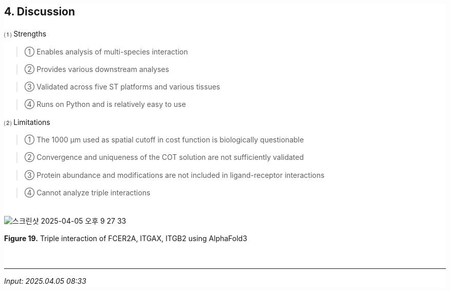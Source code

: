 ## **4. Discussion**

 ⑴ Strengths

> ① Enables analysis of multi-species interaction

> ② Provides various downstream analyses

> ③ Validated across five ST platforms and various tissues

> ④ Runs on Python and is relatively easy to use

 ⑵ Limitations

> ① The 1000 μm used as spatial cutoff in cost function is biologically questionable

> ② Convergence and uniqueness of the COT solution are not sufficiently validated

> ③ Protein abundance and modifications are not included in ligand-receptor interactions

> ④ Cannot analyze triple interactions

<br>

<img width="367" alt="스크린샷 2025-04-05 오후 9 27 33" src="https://github.com/user-attachments/assets/a03e0d40-9c2a-4a3b-9dec-965a478c5fa1" />

 **Figure 19.** Triple interaction of FCER2A, ITGAX, ITGB2 using AlphaFold3

<br>

---
 
_Input: 2025.04.05 08:33_
